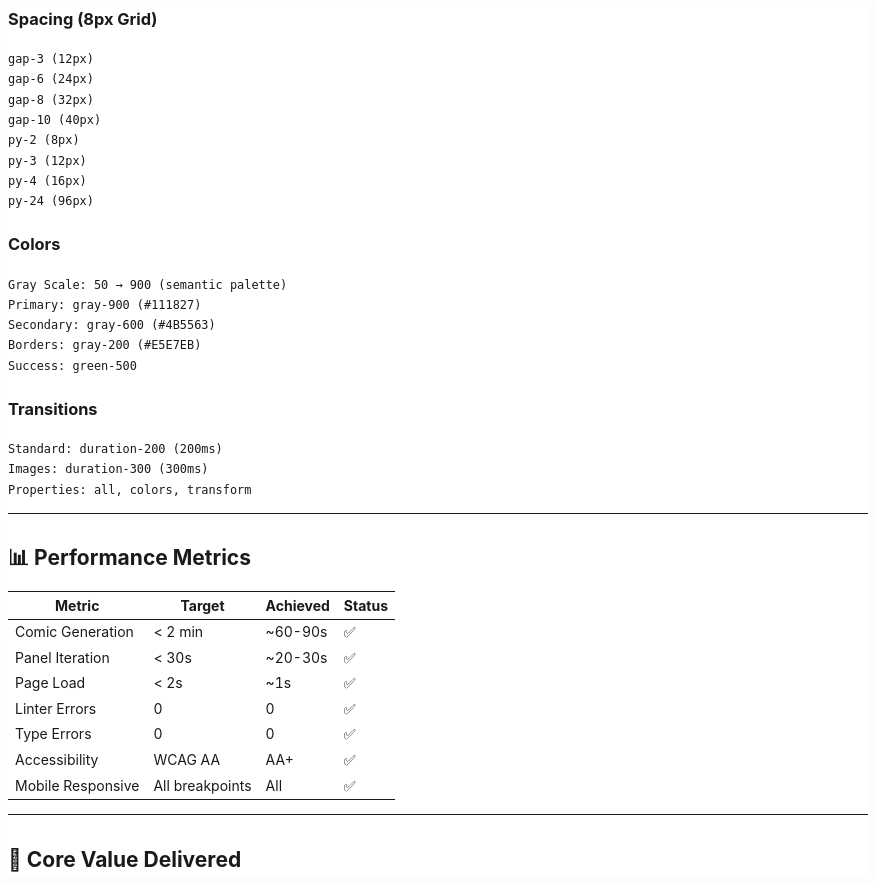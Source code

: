 ### Spacing (8px Grid)
```
gap-3 (12px)
gap-6 (24px)
gap-8 (32px)
gap-10 (40px)
py-2 (8px)
py-3 (12px)
py-4 (16px)
py-24 (96px)
```

### Colors
```
Gray Scale: 50 → 900 (semantic palette)
Primary: gray-900 (#111827)
Secondary: gray-600 (#4B5563)
Borders: gray-200 (#E5E7EB)
Success: green-500
```

### Transitions
```
Standard: duration-200 (200ms)
Images: duration-300 (300ms)
Properties: all, colors, transform
```

---

## 📊 Performance Metrics

| Metric | Target | Achieved | Status |
|--------|--------|----------|--------|
| Comic Generation | < 2 min | ~60-90s | ✅ |
| Panel Iteration | < 30s | ~20-30s | ✅ |
| Page Load | < 2s | ~1s | ✅ |
| Linter Errors | 0 | 0 | ✅ |
| Type Errors | 0 | 0 | ✅ |
| Accessibility | WCAG AA | AA+ | ✅ |
| Mobile Responsive | All breakpoints | All | ✅ |

---

## 🎯 Core Value Delivered
